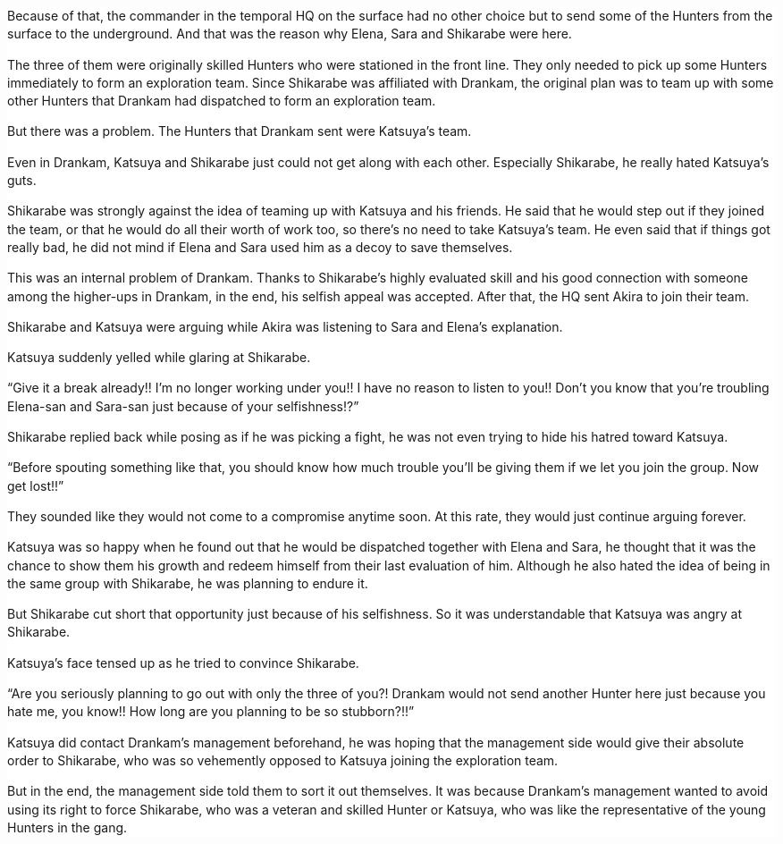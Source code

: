 Because of that, the commander in the temporal HQ on the surface had no other choice but to send some of the Hunters from the surface to the underground. And that was the reason why Elena, Sara and Shikarabe were here.

The three of them were originally skilled Hunters who were stationed in the front line. They only needed to pick up some Hunters immediately to form an exploration team. Since Shikarabe was affiliated with Drankam, the original plan was to team up with some other Hunters that Drankam had dispatched to form an exploration team.

But there was a problem. The Hunters that Drankam sent were Katsuya’s team.

Even in Drankam, Katsuya and Shikarabe just could not get along with each other. Especially Shikarabe, he really hated Katsuya’s guts.

Shikarabe was strongly against the idea of teaming up with Katsuya and his friends. He said that he would step out if they joined the team, or that he would do all their worth of work too, so there’s no need to take Katsuya’s team. He even said that if things got really bad, he did not mind if Elena and Sara used him as a decoy to save themselves.

This was an internal problem of Drankam. Thanks to Shikarabe’s highly evaluated skill and his good connection with someone among the higher-ups in Drankam, in the end, his selfish appeal was accepted. After that, the HQ sent Akira to join their team.

Shikarabe and Katsuya were arguing while Akira was listening to Sara and Elena’s explanation.

Katsuya suddenly yelled while glaring at Shikarabe.

“Give it a break already!! I’m no longer working under you!! I have no reason to listen to you!! Don’t you know that you’re troubling Elena-san and Sara-san just because of your selfishness!?”

Shikarabe replied back while posing as if he was picking a fight, he was not even trying to hide his hatred toward Katsuya.

“Before spouting something like that, you should know how much trouble you’ll be giving them if we let you join the group. Now get lost!!”

They sounded like they would not come to a compromise anytime soon. At this rate, they would just continue arguing forever.

Katsuya was so happy when he found out that he would be dispatched together with Elena and Sara, he thought that it was the chance to show them his growth and redeem himself from their last evaluation of him. Although he also hated the idea of being in the same group with Shikarabe, he was planning to endure it.

But Shikarabe cut short that opportunity just because of his selfishness. So it was understandable that Katsuya was angry at Shikarabe.

Katsuya’s face tensed up as he tried to convince Shikarabe.

“Are you seriously planning to go out with only the three of you?! Drankam would not send another Hunter here just because you hate me, you know!! How long are you planning to be so stubborn?!!”

Katsuya did contact Drankam’s management beforehand, he was hoping that the management side would give their absolute order to Shikarabe, who was so vehemently opposed to Katsuya joining the exploration team.

But in the end, the management side told them to sort it out themselves. It was because Drankam’s management wanted to avoid using its right to force Shikarabe, who was a veteran and skilled Hunter or Katsuya, who was like the representative of the young Hunters in the gang.
